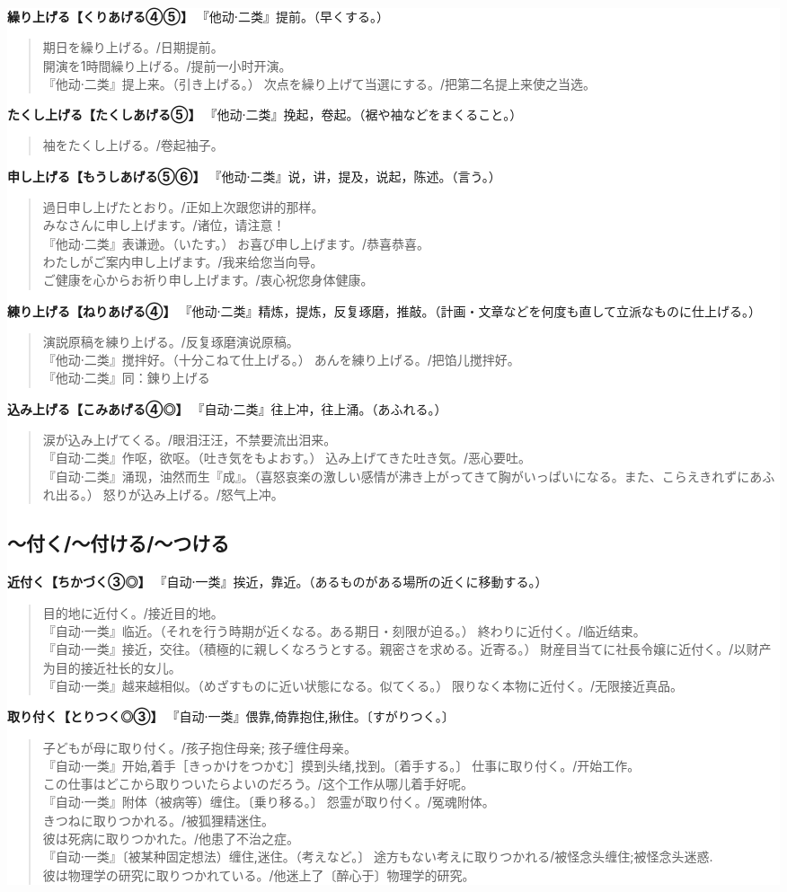 **繰り上げる【くりあげる④⑤】**
『他动·二类』提前。（早くする。）
> 期日を繰り上げる。/日期提前。  
> 開演を1時間繰り上げる。/提前一小时开演。  
『他动·二类』提上来。（引き上げる。）
> 次点を繰り上げて当選にする。/把第二名提上来使之当选。  

**たくし上げる【たくしあげる⑤】**
『他动·二类』挽起，卷起。（裾や袖などをまくること。）
> 袖をたくし上げる。/卷起袖子。  

**申し上げる【もうしあげる⑤⑥】**
『他动·二类』说，讲，提及，说起，陈述。（言う。）
> 過日申し上げたとおり。/正如上次跟您讲的那样。  
> みなさんに申し上げます。/诸位，请注意！  
『他动·二类』表谦逊。（いたす。）
> お喜び申し上げます。/恭喜恭喜。  
> わたしがご案内申し上げます。/我来给您当向导。  
> ご健康を心からお祈り申し上げます。/衷心祝您身体健康。  

**練り上げる【ねりあげる④】**
『他动·二类』精炼，提炼，反复琢磨，推敲。（計画・文章などを何度も直して立派なものに仕上げる。）
> 演説原稿を練り上げる。/反复琢磨演说原稿。  
『他动·二类』搅拌好。（十分こねて仕上げる。）
> あんを練り上げる。/把馅儿搅拌好。  
『他动·二类』同：錬り上げる

**込み上げる【こみあげる④◎】**
『自动·二类』往上冲，往上涌。（あふれる。）
> 涙が込み上げてくる。/眼泪汪汪，不禁要流出泪来。  
『自动·二类』作呕，欲呕。（吐き気をもよおす。）
> 込み上げてきた吐き気。/恶心要吐。  
『自动·二类』涌现，油然而生『成』。（喜怒哀楽の激しい感情が沸き上がってきて胸がいっぱいになる。また、こらえきれずにあふれ出る。）
> 怒りが込み上げる。/怒气上冲。  

## ～付く/～付ける/～つける

**近付く【ちかづく③◎】**
『自动·一类』挨近，靠近。（あるものがある場所の近くに移動する。）
> 目的地に近付く。/接近目的地。  
『自动·一类』临近。（それを行う時期が近くなる。ある期日・刻限が迫る。）
> 終わりに近付く。/临近结束。  
『自动·一类』接近，交往。（積極的に親しくなろうとする。親密さを求める。近寄る。）
> 財産目当てに社長令嬢に近付く。/以财产为目的接近社长的女儿。  
『自动·一类』越来越相似。（めざすものに近い状態になる。似てくる。）
> 限りなく本物に近付く。/无限接近真品。  

**取り付く【とりつく◎③】**
『自动·一类』偎靠,倚靠抱住,揪住。〔すがりつく。〕
> 子どもが母に取り付く。/孩子抱住母亲; 孩子缠住母亲。  
『自动·一类』开始,着手［きっかけをつかむ］摸到头绪,找到。〔着手する。〕
> 仕事に取り付く。/开始工作。  
> この仕事はどこから取りついたらよいのだろう。/这个工作从哪儿着手好呢。  
『自动·一类』附体（被病等）缠住。〔乗り移る。〕
> 怨霊が取り付く。/冤魂附体。  
> きつねに取りつかれる。/被狐狸精迷住。  
> 彼は死病に取りつかれた。/他患了不治之症。  
『自动·一类』〔被某种固定想法）缠住,迷住。（考えなど。〕
> 途方もない考えに取りつかれる/被怪念头缠住;被怪念头迷惑.  
> 彼は物理学の研究に取りつかれている。/他迷上了〔醉心于〕物理学的研究。  
